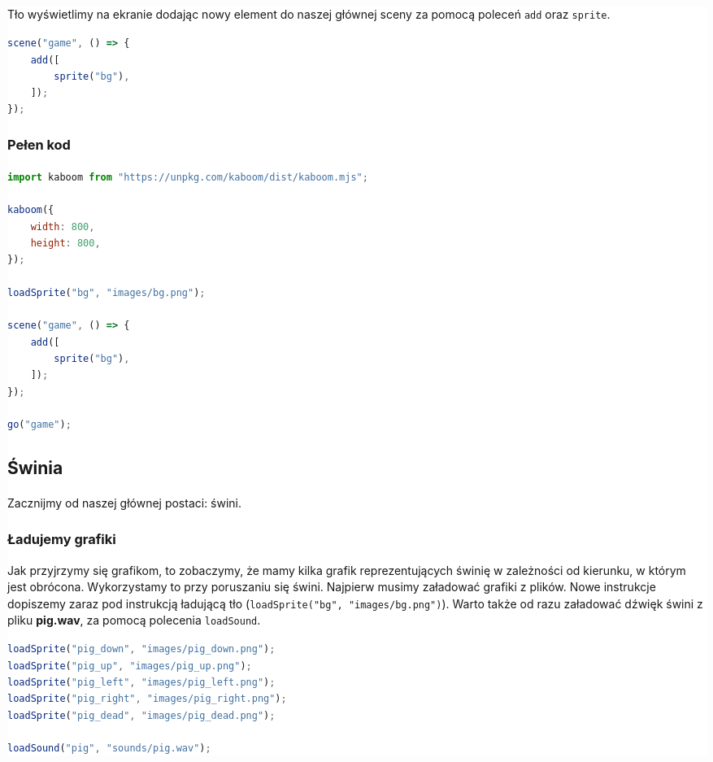 Tło wyświetlimy na ekranie dodając nowy element do naszej głównej sceny za pomocą poleceń `add` oraz `sprite`.

```js
scene("game", () => {
    add([
        sprite("bg"),
    ]);
});
```

### Pełen kod

```js
import kaboom from "https://unpkg.com/kaboom/dist/kaboom.mjs";

kaboom({
    width: 800,
    height: 800,
});

loadSprite("bg", "images/bg.png");

scene("game", () => {
    add([
        sprite("bg"),
    ]);
});

go("game");
```

## Świnia

Zacznijmy od naszej głównej postaci: świni. 

### Ładujemy grafiki

Jak przyjrzymy się grafikom, to zobaczymy, że mamy kilka grafik reprezentujących świnię w zależności od kierunku, w którym jest obrócona. Wykorzystamy to przy poruszaniu się świni. Najpierw musimy załadować grafiki z plików. Nowe instrukcje dopiszemy zaraz pod instrukcją ładującą tło (`loadSprite("bg", "images/bg.png")`).
Warto także od razu załadować dźwięk świni z pliku __pig.wav__, za pomocą polecenia `loadSound`.

```js
loadSprite("pig_down", "images/pig_down.png");
loadSprite("pig_up", "images/pig_up.png");
loadSprite("pig_left", "images/pig_left.png");
loadSprite("pig_right", "images/pig_right.png");
loadSprite("pig_dead", "images/pig_dead.png");

loadSound("pig", "sounds/pig.wav");
```
